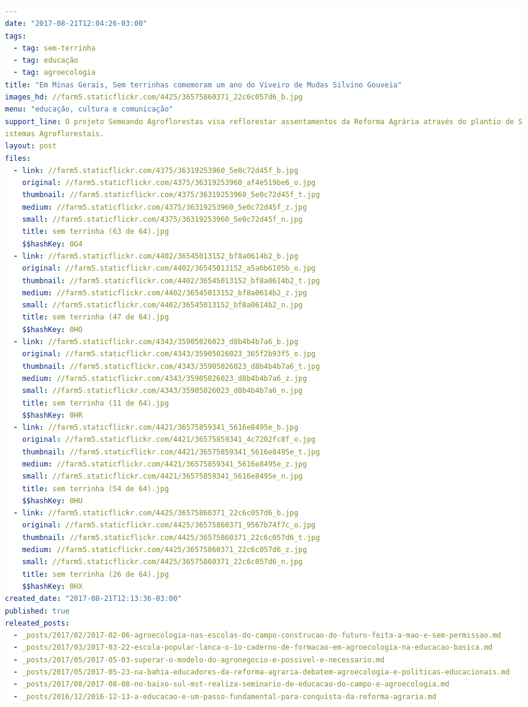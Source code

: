 ```yaml
---
date: "2017-08-21T12:04:26-03:00"
tags:
  - tag: sem-terrinha
  - tag: educação
  - tag: agroecologia
title: "Em Minas Gerais, Sem terrinhas comemoram um ano do Viveiro de Mudas Silvino Gouveia"
images_hd: //farm5.staticflickr.com/4425/36575860371_22c6c057d6_b.jpg
menu: "educação, cultura e comunicação"
support_line: O projeto Semeando Agroflorestas visa reflorestar assentamentos da Reforma Agrária através do plantio de Sistemas Agroflorestais.
layout: post
files:
  - link: //farm5.staticflickr.com/4375/36319253960_5e0c72d45f_b.jpg
    original: //farm5.staticflickr.com/4375/36319253960_af4e519be6_o.jpg
    thumbnail: //farm5.staticflickr.com/4375/36319253960_5e0c72d45f_t.jpg
    medium: //farm5.staticflickr.com/4375/36319253960_5e0c72d45f_z.jpg
    small: //farm5.staticflickr.com/4375/36319253960_5e0c72d45f_n.jpg
    title: sem terrinha (63 de 64).jpg
    $$hashKey: 0G4
  - link: //farm5.staticflickr.com/4402/36545013152_bf8a0614b2_b.jpg
    original: //farm5.staticflickr.com/4402/36545013152_a5a6b6105b_o.jpg
    thumbnail: //farm5.staticflickr.com/4402/36545013152_bf8a0614b2_t.jpg
    medium: //farm5.staticflickr.com/4402/36545013152_bf8a0614b2_z.jpg
    small: //farm5.staticflickr.com/4402/36545013152_bf8a0614b2_n.jpg
    title: sem terrinha (47 de 64).jpg
    $$hashKey: 0HO
  - link: //farm5.staticflickr.com/4343/35905026023_d8b4b4b7a6_b.jpg
    original: //farm5.staticflickr.com/4343/35905026023_365f2b93f5_o.jpg
    thumbnail: //farm5.staticflickr.com/4343/35905026023_d8b4b4b7a6_t.jpg
    medium: //farm5.staticflickr.com/4343/35905026023_d8b4b4b7a6_z.jpg
    small: //farm5.staticflickr.com/4343/35905026023_d8b4b4b7a6_n.jpg
    title: sem terrinha (11 de 64).jpg
    $$hashKey: 0HR
  - link: //farm5.staticflickr.com/4421/36575859341_5616e8495e_b.jpg
    original: //farm5.staticflickr.com/4421/36575859341_4c7202fc8f_o.jpg
    thumbnail: //farm5.staticflickr.com/4421/36575859341_5616e8495e_t.jpg
    medium: //farm5.staticflickr.com/4421/36575859341_5616e8495e_z.jpg
    small: //farm5.staticflickr.com/4421/36575859341_5616e8495e_n.jpg
    title: sem terrinha (54 de 64).jpg
    $$hashKey: 0HU
  - link: //farm5.staticflickr.com/4425/36575860371_22c6c057d6_b.jpg
    original: //farm5.staticflickr.com/4425/36575860371_9567b74f7c_o.jpg
    thumbnail: //farm5.staticflickr.com/4425/36575860371_22c6c057d6_t.jpg
    medium: //farm5.staticflickr.com/4425/36575860371_22c6c057d6_z.jpg
    small: //farm5.staticflickr.com/4425/36575860371_22c6c057d6_n.jpg
    title: sem terrinha (26 de 64).jpg
    $$hashKey: 0HX
created_date: "2017-08-21T12:13:36-03:00"
published: true
releated_posts:
  - _posts/2017/02/2017-02-06-agroecologia-nas-escolas-do-campo-construcao-do-futuro-feita-a-mao-e-sem-permissao.md
  - _posts/2017/03/2017-03-22-escola-popular-lanca-o-1o-caderno-de-formacao-em-agroecologia-na-educacao-basica.md
  - _posts/2017/05/2017-05-03-superar-o-modelo-do-agronegocio-e-possivel-e-necessario.md
  - _posts/2017/05/2017-05-23-na-bahia-educadores-da-reforma-agraria-debatem-agroecologia-e-politicas-educacionais.md
  - _posts/2017/08/2017-08-08-no-baixo-sul-mst-realiza-seminario-de-educacao-do-campo-e-agroecologia.md
  - _posts/2016/12/2016-12-13-a-educacao-e-um-passo-fundamental-para-conquista-da-reforma-agraria.md
```